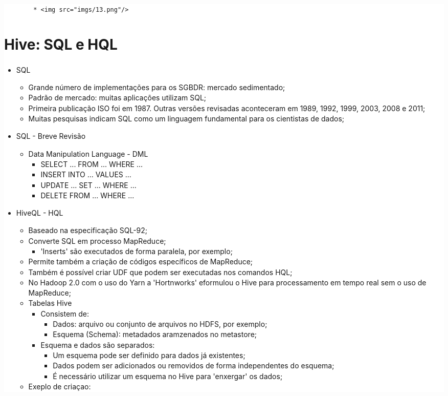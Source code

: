             * <img src="imgs/13.png"/>

<h1>Hive: SQL e HQL</h1>

* SQL
    * Grande número de implementações para os SGBDR: mercado sedimentado;
    * Padrão de mercado: muitas aplicações utilizam SQL;
    * Primeira publicação ISO foi em 1987. Outras versões revisadas aconteceram em 1989, 1992, 1999, 2003, 2008 e 2011;
    * Muitas pesquisas indicam SQL como um linguagem fundamental para os cientistas de dados;

* SQL - Breve Revisão
    * Data Manipulation Language - DML
        * SELECT ... FROM ... WHERE ...
        * INSERT INTO ... VALUES ...
        * UPDATE ... SET ... WHERE ...
        * DELETE FROM ... WHERE ...

* HiveQL - HQL
    * Baseado na especificação SQL-92;
    * Converte SQL em processo MapReduce;
        * 'Inserts' são executados de forma paralela, por exemplo;
    * Permite também a criação de códigos específicos de MapReduce;
    * Também é possível criar UDF que podem ser executadas nos comandos HQL;
    * No Hadoop 2.0 com o uso do Yarn a 'Hortnworks' eformulou o Hive para processamento em tempo real sem o uso de MapReduce;
    * Tabelas Hive
        * Consistem de:
            * Dados: arquivo ou conjunto de arquivos no HDFS, por exemplo;
            * Esquema (Schema): metadados aramzenados no metastore;
        * Esquema e dados são separados:
            * Um esquema pode ser definido para dados já existentes;
            * Dados podem ser adicionados ou removidos de forma independentes do esquema;
            * É necessário utilizar um esquema no Hive para 'enxergar' os dados;    
    * Exeplo de criaçao: